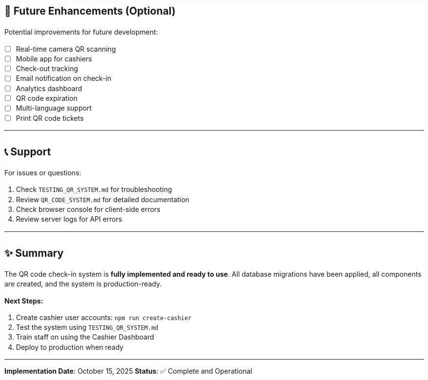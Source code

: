 ## 🔄 Future Enhancements (Optional)

Potential improvements for future development:
- [ ] Real-time camera QR scanning
- [ ] Mobile app for cashiers
- [ ] Check-out tracking
- [ ] Email notification on check-in
- [ ] Analytics dashboard
- [ ] QR code expiration
- [ ] Multi-language support
- [ ] Print QR code tickets

---

## 📞 Support

For issues or questions:
1. Check `TESTING_QR_SYSTEM.md` for troubleshooting
2. Review `QR_CODE_SYSTEM.md` for detailed documentation
3. Check browser console for client-side errors
4. Review server logs for API errors

---

## ✨ Summary

The QR code check-in system is **fully implemented and ready to use**. All database migrations have been applied, all components are created, and the system is production-ready.

**Next Steps:**
1. Create cashier user accounts: `npm run create-cashier`
2. Test the system using `TESTING_QR_SYSTEM.md`
3. Train staff on using the Cashier Dashboard
4. Deploy to production when ready

---

**Implementation Date**: October 15, 2025
**Status**: ✅ Complete and Operational
